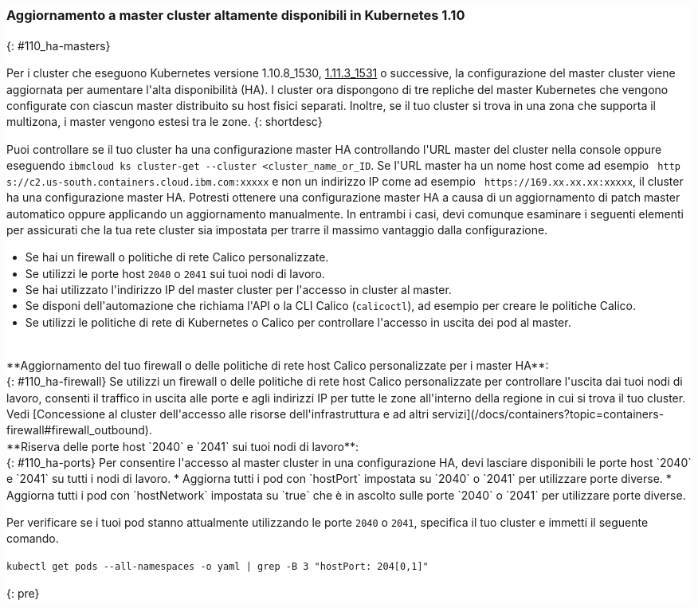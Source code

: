### Aggiornamento a master cluster altamente disponibili in Kubernetes 1.10
{: #110_ha-masters}

Per i cluster che eseguono Kubernetes versione 1.10.8_1530, [1.11.3_1531](#ha-masters) o successive, la configurazione del master cluster viene aggiornata per aumentare l'alta disponibilità (HA). I cluster ora dispongono di tre repliche del master Kubernetes che vengono configurate con ciascun master distribuito su host fisici separati. Inoltre, se il tuo cluster si trova in una zona che supporta il multizona, i master vengono estesi tra le zone.
{: shortdesc}

Puoi controllare se il tuo cluster ha una configurazione master HA controllando l'URL master del cluster nella console oppure eseguendo `ibmcloud ks cluster-get --cluster <cluster_name_or_ID`. Se l'URL master ha un nome host come ad esempio ` https://c2.us-south.containers.cloud.ibm.com:xxxxx` e non un indirizzo IP come ad esempio ` https://169.xx.xx.xx:xxxxx`, il cluster ha una configurazione master HA. Potresti ottenere una configurazione master HA a causa di un aggiornamento di patch master automatico oppure applicando un aggiornamento manualmente. In entrambi i casi, devi comunque esaminare i seguenti elementi per assicurati che la tua rete cluster sia impostata per trarre il massimo vantaggio dalla configurazione.

* Se hai un firewall o politiche di rete Calico personalizzate.
* Se utilizzi le porte host `2040` o `2041` sui tuoi nodi di lavoro.
* Se hai utilizzato l'indirizzo IP del master cluster per l'accesso in cluster al master.
* Se disponi dell'automazione che richiama l'API o la CLI Calico (`calicoctl`), ad esempio per creare le politiche Calico.
* Se utilizzi le politiche di rete di Kubernetes o Calico per controllare l'accesso in uscita dei pod al master.

<br>
**Aggiornamento del tuo firewall o delle politiche di rete host Calico personalizzate per i master HA**:</br>
{: #110_ha-firewall}
Se utilizzi un firewall o delle politiche di rete host Calico personalizzate per controllare l'uscita dai tuoi nodi di lavoro, consenti il traffico in uscita alle porte e agli indirizzi IP per tutte le zone all'interno della regione in cui si trova il tuo cluster. Vedi [Concessione al cluster dell'accesso alle risorse dell'infrastruttura e ad altri servizi](/docs/containers?topic=containers-firewall#firewall_outbound).

<br>
**Riserva delle porte host `2040` e `2041` sui tuoi nodi di lavoro**: </br>
{: #110_ha-ports}
Per consentire l'accesso al master cluster in una configurazione HA, devi lasciare disponibili le porte host `2040` e `2041` su tutti i nodi di lavoro.
* Aggiorna tutti i pod con `hostPort` impostata su `2040` o `2041` per utilizzare porte diverse.
* Aggiorna tutti i pod con `hostNetwork` impostata su `true` che è in ascolto sulle porte `2040` o `2041` per utilizzare porte diverse.

Per verificare se i tuoi pod stanno attualmente utilizzando le porte `2040` o `2041`, specifica il tuo cluster e immetti il seguente comando.

```
kubectl get pods --all-namespaces -o yaml | grep -B 3 "hostPort: 204[0,1]"
```
{: pre}
